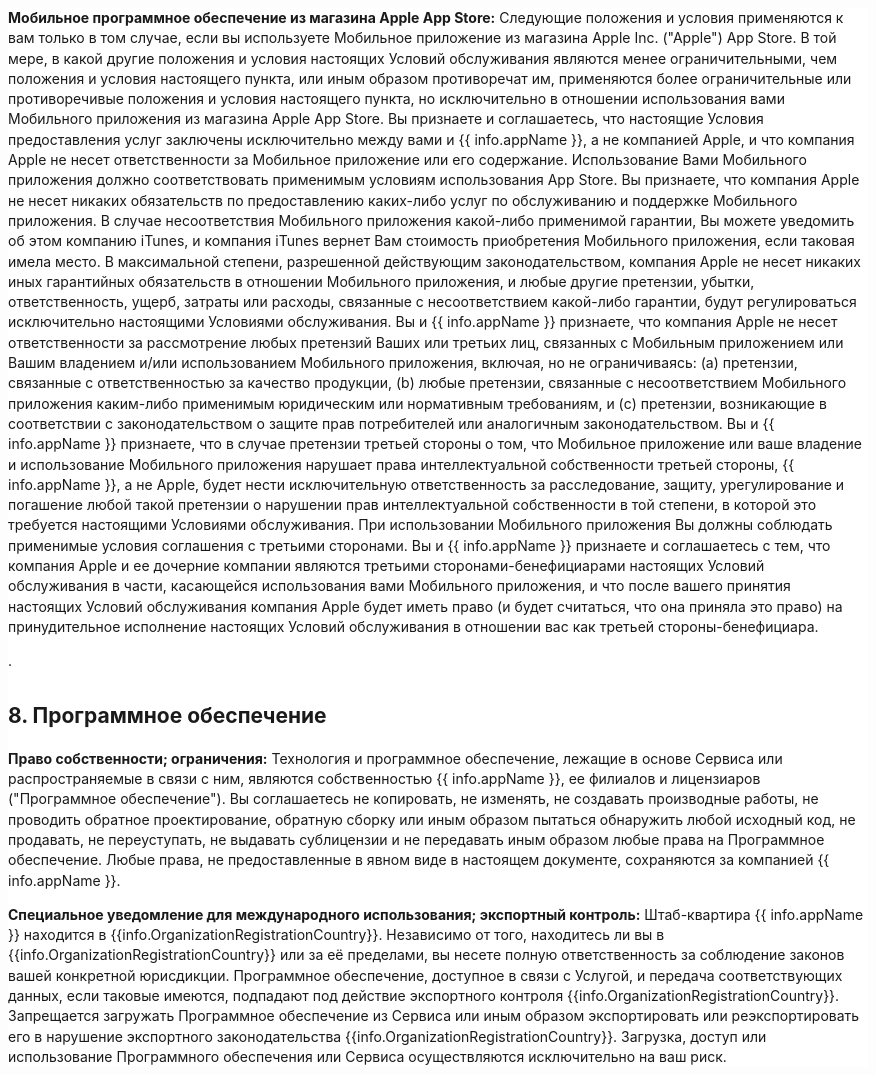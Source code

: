 **Мобильное программное обеспечение из магазина Apple App Store:** Следующие положения и условия применяются к вам только в том случае, если вы используете Мобильное приложение из магазина Apple Inc. ("Apple") App Store. В той мере, в какой другие положения и условия настоящих Условий обслуживания являются менее ограничительными, чем положения и условия настоящего пункта, или иным образом противоречат им, применяются более ограничительные или противоречивые положения и условия настоящего пункта, но исключительно в отношении использования вами Мобильного приложения из магазина Apple App Store. Вы признаете и соглашаетесь, что настоящие Условия предоставления услуг заключены исключительно между вами и {{ info.appName }}, а не компанией Apple, и что компания Apple не несет ответственности за Мобильное приложение или его содержание. Использование Вами Мобильного приложения должно соответствовать применимым условиям использования App Store. Вы признаете, что компания Apple не несет никаких обязательств по предоставлению каких-либо услуг по обслуживанию и поддержке Мобильного приложения. В случае несоответствия Мобильного приложения какой-либо применимой гарантии, Вы можете уведомить об этом компанию iTunes, и компания iTunes вернет Вам стоимость приобретения Мобильного приложения, если таковая имела место. В максимальной степени, разрешенной действующим законодательством, компания Apple не несет никаких иных гарантийных обязательств в отношении Мобильного приложения, и любые другие претензии, убытки, ответственность, ущерб, затраты или расходы, связанные с несоответствием какой-либо гарантии, будут регулироваться исключительно настоящими Условиями обслуживания. Вы и {{ info.appName }} признаете, что компания Apple не несет ответственности за рассмотрение любых претензий Ваших или третьих лиц, связанных с Мобильным приложением или Вашим владением и/или использованием Мобильного приложения, включая, но не ограничиваясь: (a) претензии, связанные с ответственностью за качество продукции, (b) любые претензии, связанные с несоответствием Мобильного приложения каким-либо применимым юридическим или нормативным требованиям, и (c) претензии, возникающие в соответствии с законодательством о защите прав потребителей или аналогичным законодательством. Вы и {{ info.appName }} признаете, что в случае претензии третьей стороны о том, что Мобильное приложение или ваше владение и использование Мобильного приложения нарушает права интеллектуальной собственности третьей стороны, {{ info.appName }}, а не Apple, будет нести исключительную ответственность за расследование, защиту, урегулирование и погашение любой такой претензии о нарушении прав интеллектуальной собственности в той степени, в которой это требуется настоящими Условиями обслуживания. При использовании Мобильного приложения Вы должны соблюдать применимые условия соглашения с третьими сторонами. Вы и {{ info.appName }} признаете и соглашаетесь с тем, что компания Apple и ее дочерние компании являются третьими сторонами-бенефициарами настоящих Условий обслуживания в части, касающейся использования вами Мобильного приложения, и что после вашего принятия настоящих Условий обслуживания компания Apple будет иметь право (и будет считаться, что она приняла это право) на принудительное исполнение настоящих Условий обслуживания в отношении вас как третьей стороны-бенефициара.

.

## 8. Программное обеспечение

**Право собственности; ограничения:** Технология и программное обеспечение, лежащие в основе Сервиса или распространяемые в связи с ним, являются собственностью {{ info.appName }}, ее филиалов и лицензиаров ("Программное обеспечение"). Вы соглашаетесь не копировать, не изменять, не создавать производные работы, не проводить обратное проектирование, обратную сборку или иным образом пытаться обнаружить любой исходный код, не продавать, не переуступать, не выдавать сублицензии и не передавать иным образом любые права на Программное обеспечение. Любые права, не предоставленные в явном виде в настоящем документе, сохраняются за компанией {{ info.appName }}.

**Специальное уведомление для международного использования; экспортный контроль:** Штаб-квартира {{ info.appName }} находится в {{info.OrganizationRegistrationCountry}}. Независимо от того, находитесь ли вы в {{info.OrganizationRegistrationCountry}} или за её пределами, вы несете полную ответственность за соблюдение законов вашей конкретной юрисдикции. Программное обеспечение, доступное в связи с Услугой, и передача соответствующих данных, если таковые имеются, подпадают под действие экспортного контроля {{info.OrganizationRegistrationCountry}}. Запрещается загружать Программное обеспечение из Сервиса или иным образом экспортировать или реэкспортировать его в нарушение экспортного законодательства {{info.OrganizationRegistrationCountry}}. Загрузка, доступ или использование Программного обеспечения или Сервиса осуществляются исключительно на ваш риск.
